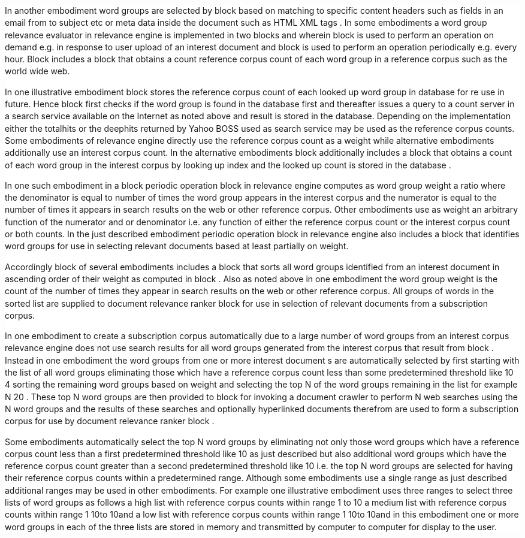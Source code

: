 In another embodiment word groups are selected by block based on matching to specific content headers such as fields in an email from to subject etc or meta data inside the document such as HTML XML tags . In some embodiments a word group relevance evaluator in relevance engine is implemented in two blocks and wherein block is used to perform an operation on demand e.g. in response to user upload of an interest document and block is used to perform an operation periodically e.g. every hour. Block includes a block that obtains a count reference corpus count of each word group in a reference corpus such as the world wide web.

In one illustrative embodiment block stores the reference corpus count of each looked up word group in database for re use in future. Hence block first checks if the word group is found in the database first and thereafter issues a query to a count server in a search service available on the Internet as noted above and result is stored in the database. Depending on the implementation either the totalhits or the deephits returned by Yahoo BOSS used as search service may be used as the reference corpus counts. Some embodiments of relevance engine directly use the reference corpus count as a weight while alternative embodiments additionally use an interest corpus count. In the alternative embodiments block additionally includes a block that obtains a count of each word group in the interest corpus by looking up index and the looked up count is stored in the database .

In one such embodiment in a block periodic operation block in relevance engine computes as word group weight a ratio where the denominator is equal to number of times the word group appears in the interest corpus and the numerator is equal to the number of times it appears in search results on the web or other reference corpus. Other embodiments use as weight an arbitrary function of the numerator and or denominator i.e. any function of either the reference corpus count or the interest corpus count or both counts. In the just described embodiment periodic operation block in relevance engine also includes a block that identifies word groups for use in selecting relevant documents based at least partially on weight.

Accordingly block of several embodiments includes a block that sorts all word groups identified from an interest document in ascending order of their weight as computed in block . Also as noted above in one embodiment the word group weight is the count of the number of times they appear in search results on the web or other reference corpus. All groups of words in the sorted list are supplied to document relevance ranker block for use in selection of relevant documents from a subscription corpus.

In one embodiment to create a subscription corpus automatically due to a large number of word groups from an interest corpus relevance engine does not use search results for all word groups generated from the interest corpus that result from block . Instead in one embodiment the word groups from one or more interest document s are automatically selected by first starting with the list of all word groups eliminating those which have a reference corpus count less than some predetermined threshold like 10 4 sorting the remaining word groups based on weight and selecting the top N of the word groups remaining in the list for example N 20 . These top N word groups are then provided to block for invoking a document crawler to perform N web searches using the N word groups and the results of these searches and optionally hyperlinked documents therefrom are used to form a subscription corpus for use by document relevance ranker block .

Some embodiments automatically select the top N word groups by eliminating not only those word groups which have a reference corpus count less than a first predetermined threshold like 10 as just described but also additional word groups which have the reference corpus count greater than a second predetermined threshold like 10 i.e. the top N word groups are selected for having their reference corpus counts within a predetermined range. Although some embodiments use a single range as just described additional ranges may be used in other embodiments. For example one illustrative embodiment uses three ranges to select three lists of word groups as follows a high list with reference corpus counts within range 1 to 10 a medium list with reference corpus counts within range 1 10to 10and a low list with reference corpus counts within range 1 10to 10and in this embodiment one or more word groups in each of the three lists are stored in memory and transmitted by computer to computer for display to the user.
